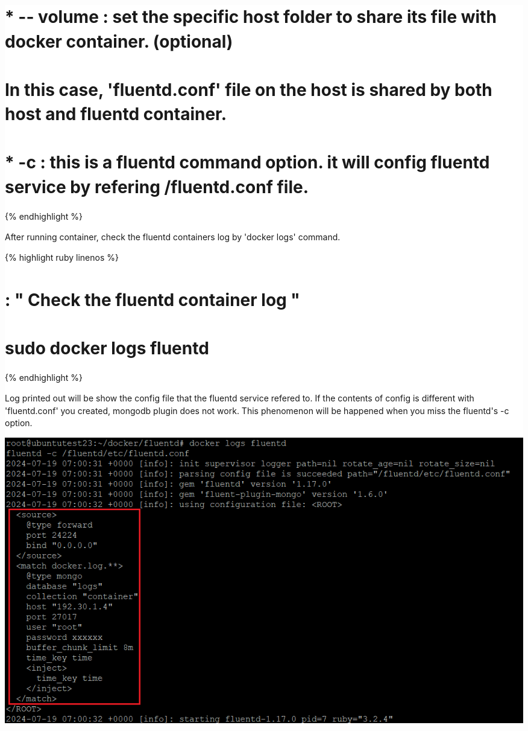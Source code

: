 #  * -- volume :  set the specific host folder to share its file with docker container. (optional)
#                 In this case, 'fluentd.conf' file on the host is shared by both host and fluentd container.
#  * -c        :  this is a fluentd command option. it will config fluentd service by refering /fluentd.conf file.
{% endhighlight %}

<p>
After running container, check the fluentd containers log by 'docker logs' command.
</p>

{% highlight ruby linenos %}
#  : " Check the fluentd container log "
#  sudo docker logs fluentd
{% endhighlight %}

<p>
Log printed out will be show the config file that the fluentd service refered to. 
If the contents of config is different with 'fluentd.conf' you created, mongodb plugin does not work.
This phenomenon will be happened when you miss the fluentd's -c option.
</p>

![img.png](../../../assets/imgs/docker/advanced%20protocols/how-to-store-log-container-log-on-mongoDB-with-fluentd-container/img8.png)
